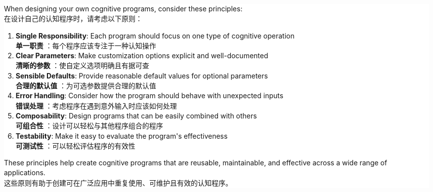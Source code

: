 [](https://github.com/KashiwaByte/Context-Engineering-Chinese-Bilingual/blob/main/Chinese-Bilingual/cognitive-tools/cognitive-programs/basic-programs.md#deeper-dive-cognitive-program-design-principles)

When designing your own cognitive programs, consider these principles:  
在设计自己的认知程序时，请考虑以下原则：

1. **Single Responsibility**: Each program should focus on one type of cognitive operation  
    **单一职责** ：每个程序应该专注于一种认知操作
2. **Clear Parameters**: Make customization options explicit and well-documented  
    **清晰的参数** ：使自定义选项明确且有据可查
3. **Sensible Defaults**: Provide reasonable default values for optional parameters  
    **合理的默认值** ：为可选参数提供合理的默认值
4. **Error Handling**: Consider how the program should behave with unexpected inputs  
    **错误处理** ：考虑程序在遇到意外输入时应该如何处理
5. **Composability**: Design programs that can be easily combined with others  
    **可组合性** ：设计可以轻松与其他程序组合的程序
6. **Testability**: Make it easy to evaluate the program's effectiveness  
    **可测试性** ：可以轻松评估程序的有效性

These principles help create cognitive programs that are reusable, maintainable, and effective across a wide range of applications.  
这些原则有助于创建可在广泛应用中重复使用、可维护且有效的认知程序。